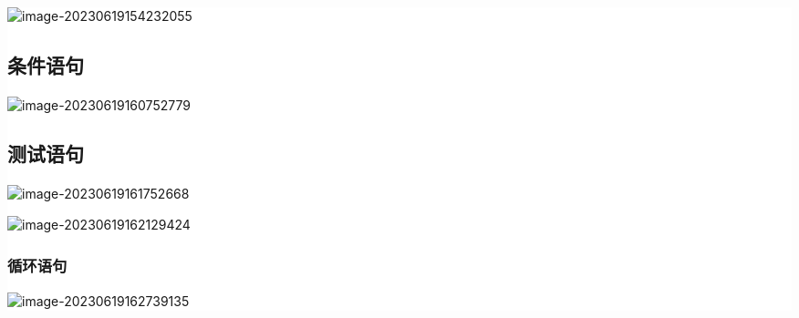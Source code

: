 ![image-20230619154232055](https://img-blog.csdnimg.cn/13404b168a734f918e5ff61d9c88e8ed.png)

## 条件语句

![image-20230619160752779](https://img-blog.csdnimg.cn/a5f3629c350140d28c5ecc74fe5d3bdc.png)

## 测试语句

![image-20230619161752668](https://img-blog.csdnimg.cn/f2f8a2d99a5a4506904487e593a0640b.png)

![image-20230619162129424](https://img-blog.csdnimg.cn/a7326bfdf9ed496fbf825112abc94160.png)

### 循环语句

![image-20230619162739135](https://img-blog.csdnimg.cn/d13ab571e0b04833b2d313527853eedd.png)
